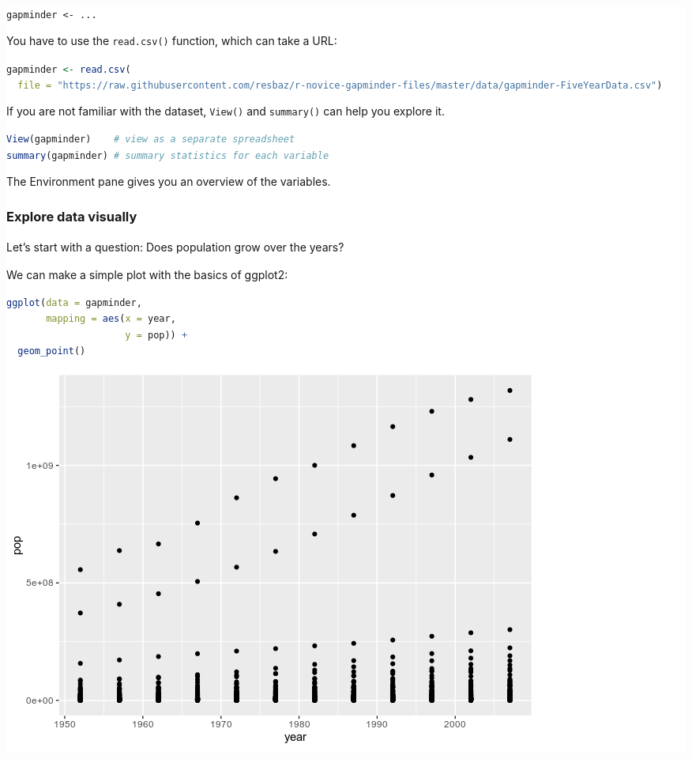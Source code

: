     gapminder <- ...

You have to use the `read.csv()` function, which can take a URL:

``` r
gapminder <- read.csv(
  file = "https://raw.githubusercontent.com/resbaz/r-novice-gapminder-files/master/data/gapminder-FiveYearData.csv")
```

If you are not familiar with the dataset, `View()` and `summary()` can
help you explore it.

``` r
View(gapminder)    # view as a separate spreadsheet
summary(gapminder) # summary statistics for each variable
```

The Environment pane gives you an overview of the variables.

### Explore data visually

Let’s start with a question: Does population grow over the years?

We can make a simple plot with the basics of ggplot2:

``` r
ggplot(data = gapminder,
       mapping = aes(x = year,
                     y = pop)) +
  geom_point()
```

![](ggplot2_intermediate_files/figure-gfm/unnamed-chunk-5-1.png)
